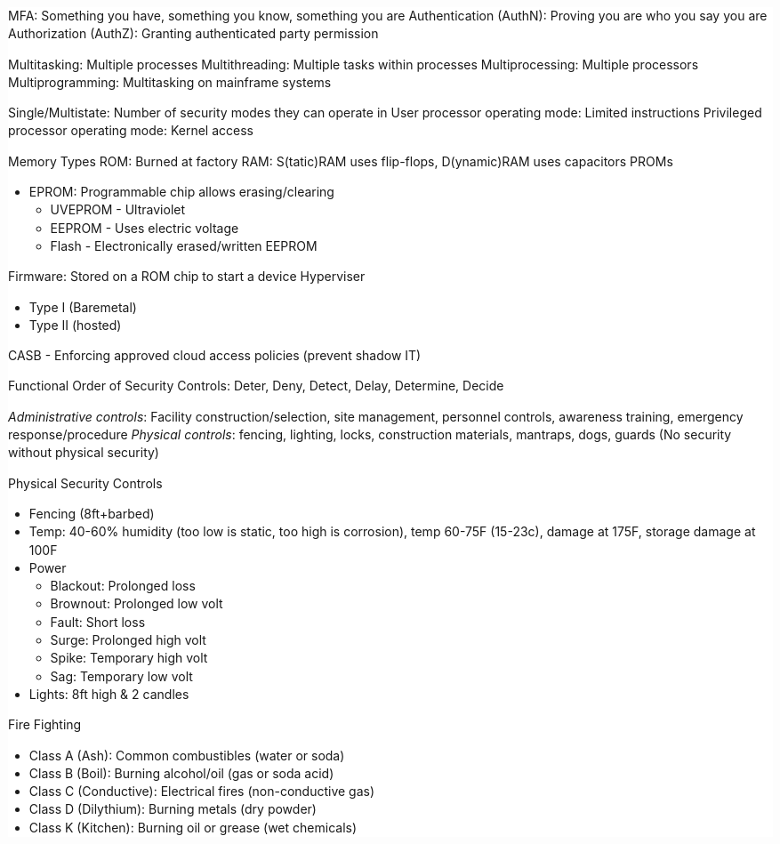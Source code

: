 MFA: Something you have, something you know, something you are
Authentication (AuthN): Proving you are who you say you are
Authorization (AuthZ): Granting authenticated party permission

Multitasking: Multiple processes
Multithreading: Multiple tasks within processes
Multiprocessing: Multiple processors
Multiprogramming: Multitasking on mainframe systems

Single/Multistate: Number of security modes they can operate in
User processor operating mode: Limited instructions
Privileged processor operating mode: Kernel access

Memory Types
ROM: Burned at factory
RAM: S(tatic)RAM uses flip-flops, D(ynamic)RAM uses capacitors
PROMs
- EPROM: Programmable chip allows erasing/clearing
	- UVEPROM - Ultraviolet
	- EEPROM - Uses electric voltage
	- Flash - Electronically erased/written EEPROM

Firmware: Stored on a ROM chip to start a device
Hyperviser
- Type I (Baremetal)
- Type II (hosted)

CASB - Enforcing approved cloud access policies (prevent shadow IT)

Functional Order of Security Controls: Deter, Deny, Detect, Delay, Determine, Decide

*Administrative controls*: Facility construction/selection, site management, personnel controls, awareness training, emergency response/procedure
*Physical controls*: fencing, lighting, locks, construction materials, mantraps, dogs, guards (No security without physical security)

Physical Security Controls
- Fencing (8ft+barbed)
- Temp: 40-60% humidity (too low is static, too high is corrosion), temp 60-75F (15-23c), damage at 175F, storage damage at 100F
- Power
	- Blackout: Prolonged loss
	- Brownout: Prolonged low volt
	- Fault: Short loss
	- Surge: Prolonged high volt
	- Spike: Temporary high volt
	- Sag: Temporary low volt
- Lights: 8ft high & 2 candles

Fire Fighting
- Class A (Ash): Common combustibles (water or soda)
- Class B (Boil): Burning alcohol/oil (gas or soda acid)
- Class C (Conductive): Electrical fires (non-conductive gas)
- Class D (Dilythium): Burning metals (dry powder)
- Class K (Kitchen): Burning oil or grease (wet chemicals)
